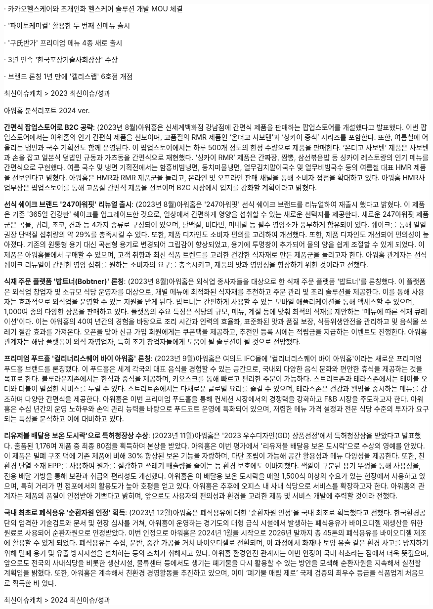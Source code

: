 · 카카오헬스케어와 초개인화 헬스케어 솔루션 개발 MOU 체결

· '파이토케미컬' 활용한 두 번째 신메뉴 출시

· '구氏반가' 프리미엄 메뉴 4종 새로 출시

· 3년 연속 '한국포장기술사회장상' 수상

· 브랜드 론칭 1년 만에 '캘리스랩' 6호점 개점

최신이슈캐치 > 2023 최신이슈/성과

아워홈 분석리포트 2024 ver.

**간편식 팝업스토어로 B2C 공략**: (2023년 8월)아워홈은 신세계백화점 강남점에 간편식 제품을 판매하는 팝업스토어를 개설했다고 발표했다. 이번 팝업스토어에서는 아워홈의 인기 간편식 제품을 선보이며, 고품질의 RMR 제품인 ‘온더고 사보텐’과 ‘싱카이 중식’ 시리즈를 포함한다. 또한, 여름철에 어울리는 냉면과 국수 기획전도 함께 운영된다. 이 팝업스토어에서는 하루 500개 정도의 한정 수량으로 제품을 판매한다. ‘온더고 사보텐’ 제품은 사보텐과 손을 잡고 일본식 덮밥인 규동과 가츠동을 간편식으로 재현했다. ‘싱카이 RMR’ 제품은 간짜장, 짬뽕, 삼선볶음밥 등 싱카이 레스토랑의 인기 메뉴를 간편식으로 구현했다. 여름 국수 및 냉면 기획전에서는 함흥비빔냉면, 동치미물냉면, 열무김치말이국수 및 열무비빔국수 등의 여름철 대표 HMR 제품을 선보인다고 밝혔다. 아워홈은 HMR과 RMR 제품군을 늘리고, 온라인 및 오프라인 판매 채널을 통해 소비자 접점을 확대하고 있다. 아워홈 HMR사업부장은 팝업스토어를 통해 고품질 간편식 제품을 선보이며 B2C 시장에서 입지를 강화할 계획이라고 밝혔다.

**선식 쉐이크 브랜드 '247아워핏' 리뉴얼 출시**: (2023년 8월)아워홈은 '247아워핏' 선식 쉐이크 브랜드를 리뉴얼하여 재출시 했다고 밝혔다. 이 제품은 기존 '365일 건강한' 쉐이크를 업그레이드한 것으로, 일상에서 간편하게 영양을 섭취할 수 있는 새로운 선택지를 제공한다. 새로운 247아워핏 제품군은 곡물, 귀리, 초코, 견과 등 4가지 종류로 구성되어 있으며, 단백질, 비타민, 미네랄 등 필수 영양소가 풍부하게 함유되어 있다. 쉐이크를 통해 일일 권장 단백질 섭취량의 약 29%를 충족시킬 수 있다. 또한, 제품 디자인도 소비자 편의를 고려하여 개선했다. 또한, 제품 디자인도 개선되어 편의성이 높아졌다. 기존의 원통형 용기 대신 곡선형 용기로 변경되어 그립감이 향상되었고, 용기에 투명창이 추가되어 물의 양을 쉽게 조절할 수 있게 되었다. 이 제품은 아워홈몰에서 구매할 수 있으며, 고객 취향과 최신 식품 트렌드를 고려한 건강한 식자재로 만든 제품군을 늘리고자 한다. 아워홈 관계자는 선식 쉐이크 리뉴얼이 간편한 영양 섭취를 원하는 소비자의 요구를 충족시키고, 제품의 맛과 영양성을 향상하기 위한 것이라고 전했다.

**식재 주문 플랫폼 '밥트너(Bobtner)' 론칭**: (2023년 8월)아워홈은 외식업 종사자들을 대상으로 한 식재 주문 플랫폼 '밥트너'를 론칭했다. 이 플랫폼은 외식업 창업자 및 소규모 식당 운영자를 대상으로, 개별 메뉴에 최적화된 식자재를 추천하고 주문 관리 및 조리 솔루션을 제공한다. 이를 통해 사용자는 효과적으로 외식업을 운영할 수 있는 지원을 받게 된다. 밥트너는 간편하게 사용할 수 있는 모바일 애플리케이션을 통해 액세스할 수 있으며, 1,000여 종의 다양한 상품을 판매하고 있다. 플랫폼의 주요 특징은 식당의 규모, 메뉴, 계절 등에 맞춰 최적의 식재를 제안하는 '메뉴에 따른 식재 큐레이션'이다. 이는 아워홈의 40여 년간의 경험을 바탕으로 조리 시간과 인력의 효율화, 표준화된 맛과 품질 보장, 식품위생안전을 관리하고 및 음식물 쓰레기 절감 효과를 가져온다. 오픈을 맞아 신규 가입 회원에게는 쿠폰팩을 제공하고, 추천인 등록 시에는 적립금을 지급하는 이벤트도 진행한다. 아워홈 관계자는 해당 플랫폼이 외식 자영업자, 특히 초기 창업자들에게 도움이 될 솔루션이 될 것으로 전망했다.

**프리미엄 푸드홀 '컬리너리스퀘어 바이 아워홈' 론칭**: (2023년 9월)아워홈은 여의도 IFC몰에 '컬리너리스퀘어 바이 아워홈'이라는 새로운 프리미엄 푸드홀 브랜드를 론칭했다. 이 푸드홀은 세계 각국의 대표 음식을 경험할 수 있는 공간으로, 국내외 다양한 음식 문화와 편안한 휴식을 제공하는 것을 목표로 한다. 블루라운지존에서는 한식과 중식을 제공하며, 키오스크를 통해 빠르고 편리한 주문이 가능하다. 스트리트존과 테라스존에서는 테이블 오더와 더불어 밀접한 서비스를 누릴 수 있다. 스트리트존에서는 다채로운 글로벌 요리를 즐길 수 있으며, 테라스존은 건강과 웰빙을 중시하는 메뉴를 강조하며 다양한 간편식을 제공한다. 아워홈은 이번 프리미엄 푸드홀을 통해 컨세션 시장에서의 경쟁력을 강화하고 F&B 시장을 주도하고자 한다. 아워홈은 수십 년간의 운영 노하우와 손익 관리 능력을 바탕으로 푸드코트 운영에 특화되어 있으며, 저렴한 메뉴 가격 설정과 전문 식당 수준의 투자가 요구되는 특성을 분석하고 이에 대비하고 있다.

**리유저블 배달용 보온 도시락'으로 특허청장상 수상**: (2023년 11월)아워홈은 '2023 우수디자인(GD) 상품선정'에서 특허청장상을 받았다고 발표했다. 출품된 1,176여 제품 중 최종 80점을 획득하며 본상을 받았다. 아워홈은 이번 평가에서 '리유저블 배달용 보온 도시락'으로 수상의 영예를 안았다. 이 제품은 밀폐 구조 덕에 기존 제품에 비해 30% 향상된 보온 기능을 자랑하며, 다단 조립이 가능해 공간 활용성과 메뉴 다양성을 제공한다. 또한, 친환경 단열 소재 EPP를 사용하여 원가를 절감하고 쓰레기 배출량을 줄이는 등 환경 보호에도 이바지했다. 색깔이 구분된 용기 뚜껑을 통해 사용성을, 전용 배달 가방을 통해 보관과 취급의 편리성도 개선했다. 아워홈은 이 배달용 보온 도시락을 매일 1,500식 이상의 수요가 있는 현장에서 사용하고 있으며, 특히 거리가 먼 점포에서의 활용도가 높아 호평을 얻고 있다. 아워홈은 추후에 오피스 내 사내 식당으로 서비스를 확장하고자 한다. 아워홈의 관계자는 제품의 품질이 인정받아 기쁘다고 밝히며, 앞으로도 사용자의 편의성과 환경을 고려한 제품 및 서비스 개발에 주력할 것이라 전했다.

**국내 최초로 폐식용유 '순환자원 인정' 획득**: (2023년 12월)아워홈은 폐식용유에 대한 '순환자원 인정'을 국내 최초로 획득했다고 전했다. 한국환경공단의 엄격한 기술검토와 문서 및 현장 심사를 거쳐, 아워홈이 운영하는 경기도의 대형 급식 시설에서 발생하는 폐식용유가 바이오디젤 재생산을 위한 원료로 사용되어 순환자원으로 인정받았다. 이번 인정으로 아워홈은 2024년 1월을 시작으로 2026년 말까지 총 45톤의 폐식용유를 바이오디젤 제조에 활용할 수 있게 되었다. 폐식용유는 수집, 운반, 중간 가공을 거쳐 바이오디젤로 전환되며, 이 과정에서 화재나 토양 유출 같은 환경 사고를 방지하기 위해 밀폐 용기 및 유출 방지시설을 설치하는 등의 조치가 취해지고 있다. 아워홈 환경안전 관계자는 이번 인정이 국내 최초라는 점에서 더욱 뜻깊으며, 앞으로도 전국의 사내식당을 비롯한 생산시설, 물류센터 등에서도 생기는 폐기물을 다시 활용할 수 있는 방안을 모색해 순환자원을 지속해서 실천할 계획임을 밝혔다. 또한, 아워홈은 계속해서 친환경 경영활동을 추진하고 있으며, 이미 ‘폐기물 매립 제로’ 국제 검증의 최우수 등급을 식품업계 처음으로 획득한 바 있다.

최신이슈캐치 > 2024 최신이슈/성과
